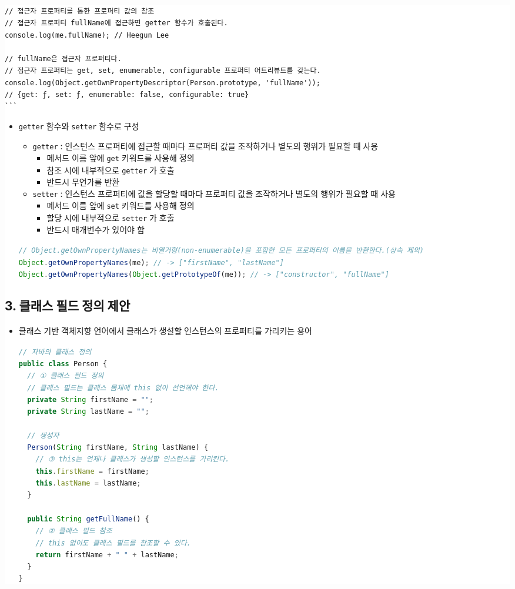     // 접근자 프로퍼티를 통한 프로퍼티 값의 참조
    // 접근자 프로퍼티 fullName에 접근하면 getter 함수가 호출된다.
    console.log(me.fullName); // Heegun Lee
    
    // fullName은 접근자 프로퍼티다.
    // 접근자 프로퍼티는 get, set, enumerable, configurable 프로퍼티 어트리뷰트를 갖는다.
    console.log(Object.getOwnPropertyDescriptor(Person.prototype, 'fullName'));
    // {get: ƒ, set: ƒ, enumerable: false, configurable: true}
    ```
    
- `getter` 함수와 `setter` 함수로 구성
    - `getter` : 인스턴스 프로퍼티에 접근할 때마다 프로퍼티 값을 조작하거나 별도의 행위가 필요할 때 사용
        - 메서드 이름 앞에 `get` 키워드를 사용해 정의
        - 참조 시에 내부적으로 `getter` 가 호출
        - 반드시 무언가를 반환
    - `setter` : 인스턴스 프로퍼티에 값을 할당할 때마다 프로퍼티 값을 조작하거나 별도의 행위가 필요할 때 사용
        - 메서드 이름 앞에 `set` 키워드를 사용해 정의
        - 할당 시에 내부적으로 `setter` 가 호출
        - 반드시 매개변수가 있어야 함
    
    ```jsx
    // Object.getOwnPropertyNames는 비열거형(non-enumerable)을 포함한 모든 프로퍼티의 이름을 반환한다.(상속 제외)
    Object.getOwnPropertyNames(me); // -> ["firstName", "lastName"]
    Object.getOwnPropertyNames(Object.getPrototypeOf(me)); // -> ["constructor", "fullName"]
    ```
    

## 3. 클래스 필드 정의 제안

- 클래스 기반 객체지향 언어에서 클래스가 생설할 인스턴스의 프로퍼티를 가리키는 용어
    
    ```jsx
    // 자바의 클래스 정의
    public class Person {
      // ① 클래스 필드 정의
      // 클래스 필드는 클래스 몸체에 this 없이 선언해야 한다.
      private String firstName = "";
      private String lastName = "";
    
      // 생성자
      Person(String firstName, String lastName) {
        // ③ this는 언제나 클래스가 생성할 인스턴스를 가리킨다.
        this.firstName = firstName;
        this.lastName = lastName;
      }
    
      public String getFullName() {
        // ② 클래스 필드 참조
        // this 없이도 클래스 필드를 참조할 수 있다.
        return firstName + " " + lastName;
      }
    }
    ```
    